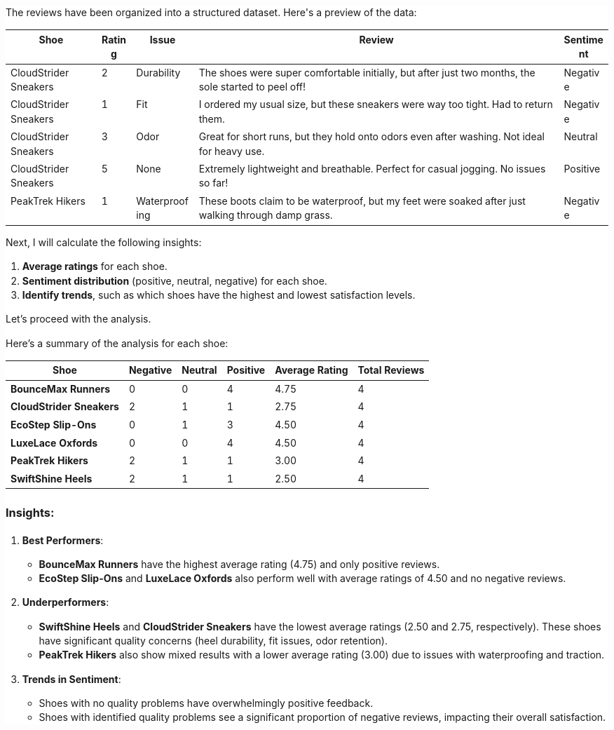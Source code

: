 The reviews have been organized into a structured dataset. Here's a preview of the data:

| Shoe                  | Rating | Issue         | Review                                                                                               | Sentiment |
| --------------------- | ------ | ------------- | ---------------------------------------------------------------------------------------------------- | --------- |
| CloudStrider Sneakers | 2      | Durability    | The shoes were super comfortable initially, but after just two months, the sole started to peel off! | Negative  |
| CloudStrider Sneakers | 1      | Fit           | I ordered my usual size, but these sneakers were way too tight. Had to return them.                  | Negative  |
| CloudStrider Sneakers | 3      | Odor          | Great for short runs, but they hold onto odors even after washing. Not ideal for heavy use.          | Neutral   |
| CloudStrider Sneakers | 5      | None          | Extremely lightweight and breathable. Perfect for casual jogging. No issues so far!                  | Positive  |
| PeakTrek Hikers       | 1      | Waterproofing | These boots claim to be waterproof, but my feet were soaked after just walking through damp grass.   | Negative  |

Next, I will calculate the following insights:

1. **Average ratings** for each shoe.
2. **Sentiment distribution** (positive, neutral, negative) for each shoe.
3. **Identify trends**, such as which shoes have the highest and lowest satisfaction levels.

Let’s proceed with the analysis.

Here’s a summary of the analysis for each shoe:

| **Shoe**                  | **Negative** | **Neutral** | **Positive** | **Average Rating** | **Total Reviews** |
| ------------------------- | ------------ | ----------- | ------------ | ------------------ | ----------------- |
| **BounceMax Runners**     | 0            | 0           | 4            | 4.75               | 4                 |
| **CloudStrider Sneakers** | 2            | 1           | 1            | 2.75               | 4                 |
| **EcoStep Slip-Ons**      | 0            | 1           | 3            | 4.50               | 4                 |
| **LuxeLace Oxfords**      | 0            | 0           | 4            | 4.50               | 4                 |
| **PeakTrek Hikers**       | 2            | 1           | 1            | 3.00               | 4                 |
| **SwiftShine Heels**      | 2            | 1           | 1            | 2.50               | 4                 |

### Insights:

1. **Best Performers**:
   
   - **BounceMax Runners** have the highest average rating (4.75) and only positive reviews.
   - **EcoStep Slip-Ons** and **LuxeLace Oxfords** also perform well with average ratings of 4.50 and no negative reviews.

2. **Underperformers**:
   
   - **SwiftShine Heels** and **CloudStrider Sneakers** have the lowest average ratings (2.50 and 2.75, respectively). These shoes have significant quality concerns (heel durability, fit issues, odor retention).
   - **PeakTrek Hikers** also show mixed results with a lower average rating (3.00) due to issues with waterproofing and traction.

3. **Trends in Sentiment**:
   
   - Shoes with no quality problems have overwhelmingly positive feedback.
   - Shoes with identified quality problems see a significant proportion of negative reviews, impacting their overall satisfaction.
